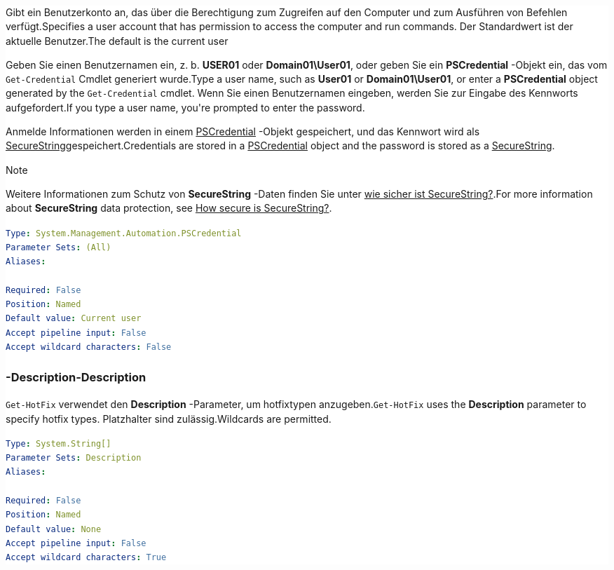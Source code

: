 <span data-ttu-id="3947e-140">Gibt ein Benutzerkonto an, das über die Berechtigung zum Zugreifen auf den Computer und zum Ausführen von Befehlen verfügt.</span><span class="sxs-lookup"><span data-stu-id="3947e-140">Specifies a user account that has permission to access the computer and run commands.</span></span> <span data-ttu-id="3947e-141">Der Standardwert ist der aktuelle Benutzer.</span><span class="sxs-lookup"><span data-stu-id="3947e-141">The default is the current user</span></span>

<span data-ttu-id="3947e-142">Geben Sie einen Benutzernamen ein, z. b. **USER01** oder **Domain01\User01**, oder geben Sie ein **PSCredential** -Objekt ein, das vom `Get-Credential` Cmdlet generiert wurde.</span><span class="sxs-lookup"><span data-stu-id="3947e-142">Type a user name, such as **User01** or **Domain01\User01**, or enter a **PSCredential** object generated by the `Get-Credential` cmdlet.</span></span> <span data-ttu-id="3947e-143">Wenn Sie einen Benutzernamen eingeben, werden Sie zur Eingabe des Kennworts aufgefordert.</span><span class="sxs-lookup"><span data-stu-id="3947e-143">If you type a user name, you're prompted to enter the password.</span></span>

<span data-ttu-id="3947e-144">Anmelde Informationen werden in einem [PSCredential](/dotnet/api/system.management.automation.pscredential) -Objekt gespeichert, und das Kennwort wird als [SecureString](/dotnet/api/system.security.securestring)gespeichert.</span><span class="sxs-lookup"><span data-stu-id="3947e-144">Credentials are stored in a [PSCredential](/dotnet/api/system.management.automation.pscredential) object and the password is stored as a [SecureString](/dotnet/api/system.security.securestring).</span></span>

> [!NOTE]
> <span data-ttu-id="3947e-145">Weitere Informationen zum Schutz von **SecureString** -Daten finden Sie unter [wie sicher ist SecureString?](/dotnet/api/system.security.securestring#how-secure-is-securestring).</span><span class="sxs-lookup"><span data-stu-id="3947e-145">For more information about **SecureString** data protection, see [How secure is SecureString?](/dotnet/api/system.security.securestring#how-secure-is-securestring).</span></span>

```yaml
Type: System.Management.Automation.PSCredential
Parameter Sets: (All)
Aliases:

Required: False
Position: Named
Default value: Current user
Accept pipeline input: False
Accept wildcard characters: False
```

### <span data-ttu-id="3947e-146">-Description</span><span class="sxs-lookup"><span data-stu-id="3947e-146">-Description</span></span>

<span data-ttu-id="3947e-147">`Get-HotFix` verwendet den **Description** -Parameter, um hotfixtypen anzugeben.</span><span class="sxs-lookup"><span data-stu-id="3947e-147">`Get-HotFix` uses the **Description** parameter to specify hotfix types.</span></span> <span data-ttu-id="3947e-148">Platzhalter sind zulässig.</span><span class="sxs-lookup"><span data-stu-id="3947e-148">Wildcards are permitted.</span></span>

```yaml
Type: System.String[]
Parameter Sets: Description
Aliases:

Required: False
Position: Named
Default value: None
Accept pipeline input: False
Accept wildcard characters: True
```
